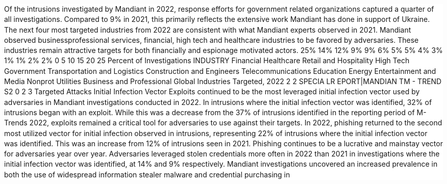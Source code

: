Of the intrusions investigated by Mandiant in 2022, response efforts for government 
related organizations captured a quarter of all investigations. Compared to 9%
in 2021, this primarily reflects the extensive work Mandiant has done in support
of Ukraine. The next four most targeted industries from 2022 are consistent with
what Mandiant experts observed in 2021\. Mandiant observed businessprofessional 
services, financial, high tech and healthcare industries to be favored by adversaries. 
These industries remain attractive targets for both financially and espionage 
motivated actors.
25%
14%
12%
9%
9%
6%
5%
5%
4%
3%
1%
1%
2%
2%
0
5
10
15
20
25
Percent of Investigations
INDUSTRY
Financial
Healthcare
Retail and Hospitality
High Tech
Government
Transportation and Logistics
Construction and Engineers
Telecommunications
Education
Energy
Entertainment and Media
Nonprot
Utilities
Business and Professional
Global Industries Targeted, 2022
2 2
SPECIA LR EPORT\|MANDIAN TM \- TREND S2 0 2 3
Targeted Attacks
Initial Infection Vector
Exploits continued to be the most leveraged initial infection vector used by 
adversaries in Mandiant investigations conducted in 2022\. In intrusions where
the initial infection vector was identified, 32% of intrusions began with an exploit. 
While this was a decrease from the 37% of intrusions identified in the reporting 
period of M\-Trends 2022, exploits remained a critical tool for adversaries to use 
against their targets.
In 2022, phishing returned to the second most utilized vector for initial infection 
observed in intrusions, representing 22% of intrusions where the initial infection 
vector was identified. This was an increase from 12% of intrusions seen in 2021\. 
Phishing continues to be a lucrative and mainstay vector for adversaries year
over year.
Adversaries leveraged stolen credentials more often in 2022 than 2021 in 
investigations where the initial infection vector was identified, at 14% and 9% 
respectively. Mandiant investigations uncovered an increased prevalence in both
the use of widespread information stealer malware and credential purchasing in 